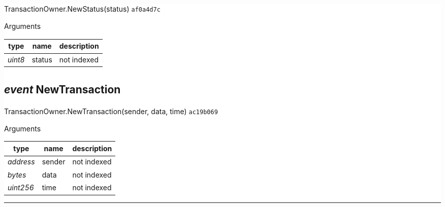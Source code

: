 TransactionOwner.NewStatus(status) `af0a4d7c`

Arguments

| **type** | **name** | **description** |
|-|-|-|
| *uint8* | status | not indexed |

## *event* NewTransaction

TransactionOwner.NewTransaction(sender, data, time) `ac19b069`

Arguments

| **type** | **name** | **description** |
|-|-|-|
| *address* | sender | not indexed |
| *bytes* | data | not indexed |
| *uint256* | time | not indexed |


---
